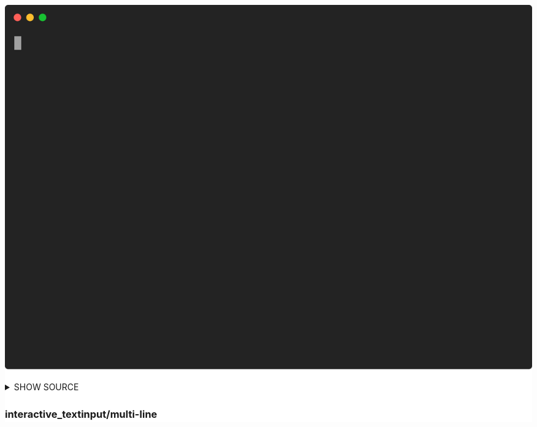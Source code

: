 ![Animation](https://raw.githubusercontent.com/pterm/pterm/master/_examples/interactive_textinput/default-value/animation.svg)

<details><summary>SHOW SOURCE</summary></details>

### interactive_textinput/multi-line
